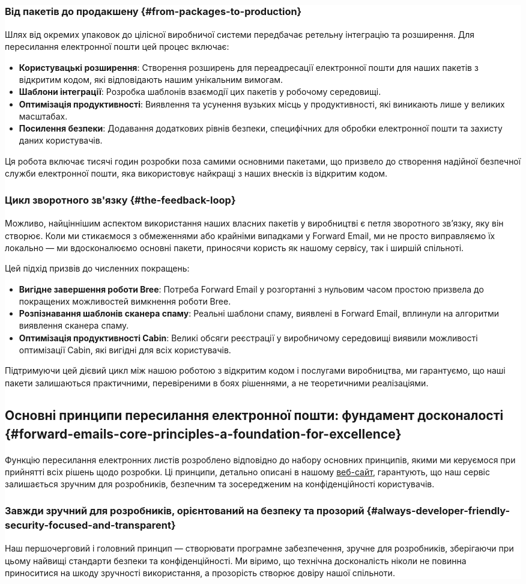 ### Від пакетів до продакшену {#from-packages-to-production}

Шлях від окремих упаковок до цілісної виробничої системи передбачає ретельну інтеграцію та розширення. Для пересилання електронної пошти цей процес включає:

* **Користувацькі розширення**: Створення розширень для переадресації електронної пошти для наших пакетів з відкритим кодом, які відповідають нашим унікальним вимогам.
* **Шаблони інтеграції**: Розробка шаблонів взаємодії цих пакетів у робочому середовищі.
* **Оптимізація продуктивності**: Виявлення та усунення вузьких місць у продуктивності, які виникають лише у великих масштабах.
* **Посилення безпеки**: Додавання додаткових рівнів безпеки, специфічних для обробки електронної пошти та захисту даних користувачів.

Ця робота включає тисячі годин розробки поза самими основними пакетами, що призвело до створення надійної безпечної служби електронної пошти, яка використовує найкращі з наших внесків із відкритим кодом.

### Цикл зворотного зв'язку {#the-feedback-loop}

Можливо, найціннішим аспектом використання наших власних пакетів у виробництві є петля зворотного зв’язку, яку він створює. Коли ми стикаємося з обмеженнями або крайніми випадками у Forward Email, ми не просто виправляємо їх локально — ми вдосконалюємо основні пакети, приносячи користь як нашому сервісу, так і ширшій спільноті.

Цей підхід призвів до численних покращень:

* **Вигідне завершення роботи Bree**: Потреба Forward Email у розгортанні з нульовим часом простою призвела до покращених можливостей вимкнення роботи Bree.
* **Розпізнавання шаблонів сканера спаму**: Реальні шаблони спаму, виявлені в Forward Email, вплинули на алгоритми виявлення сканера спаму.
* **Оптимізація продуктивності Cabin**: Великі обсяги реєстрації у виробничому середовищі виявили можливості оптимізації Cabin, які вигідні для всіх користувачів.

Підтримуючи цей дієвий цикл між нашою роботою з відкритим кодом і послугами виробництва, ми гарантуємо, що наші пакети залишаються практичними, перевіреними в боях рішеннями, а не теоретичними реалізаціями.

## Основні принципи пересилання електронної пошти: фундамент досконалості {#forward-emails-core-principles-a-foundation-for-excellence}

Функцію пересилання електронних листів розроблено відповідно до набору основних принципів, якими ми керуємося при прийнятті всіх рішень щодо розробки. Ці принципи, детально описані в нашому [веб-сайт](/blog/docs/best-quantum-safe-encrypted-email-service#principles), гарантують, що наш сервіс залишається зручним для розробників, безпечним та зосередженим на конфіденційності користувачів.

### Завжди зручний для розробників, орієнтований на безпеку та прозорий {#always-developer-friendly-security-focused-and-transparent}

Наш першочерговий і головний принцип — створювати програмне забезпечення, зручне для розробників, зберігаючи при цьому найвищі стандарти безпеки та конфіденційності. Ми віримо, що технічна досконалість ніколи не повинна приноситися на шкоду зручності використання, а прозорість створює довіру нашої спільноти.
